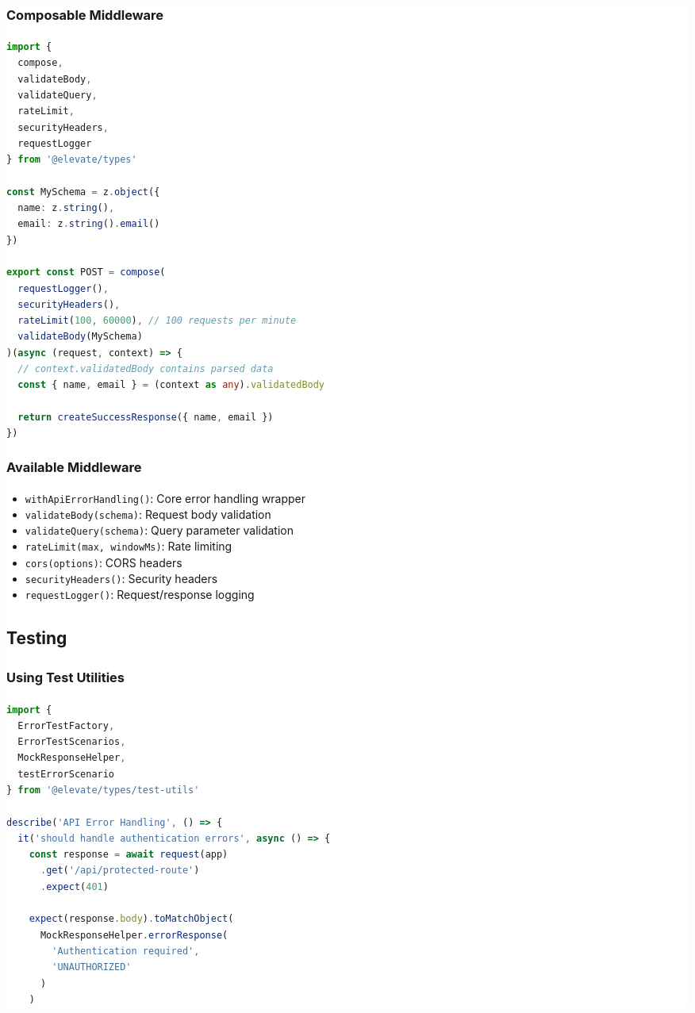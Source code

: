 ### Composable Middleware

```typescript
import { 
  compose, 
  validateBody, 
  validateQuery, 
  rateLimit, 
  securityHeaders,
  requestLogger 
} from '@elevate/types'

const MySchema = z.object({
  name: z.string(),
  email: z.string().email()
})

export const POST = compose(
  requestLogger(),
  securityHeaders(),
  rateLimit(100, 60000), // 100 requests per minute
  validateBody(MySchema)
)(async (request, context) => {
  // context.validatedBody contains parsed data
  const { name, email } = (context as any).validatedBody
  
  return createSuccessResponse({ name, email })
})
```

### Available Middleware

- `withApiErrorHandling()`: Core error handling wrapper
- `validateBody(schema)`: Request body validation
- `validateQuery(schema)`: Query parameter validation  
- `rateLimit(max, windowMs)`: Rate limiting
- `cors(options)`: CORS headers
- `securityHeaders()`: Security headers
- `requestLogger()`: Request/response logging

## Testing

### Using Test Utilities

```typescript
import { 
  ErrorTestFactory, 
  ErrorTestScenarios, 
  MockResponseHelper,
  testErrorScenario 
} from '@elevate/types/test-utils'

describe('API Error Handling', () => {
  it('should handle authentication errors', async () => {
    const response = await request(app)
      .get('/api/protected-route')
      .expect(401)
    
    expect(response.body).toMatchObject(
      MockResponseHelper.errorResponse(
        'Authentication required',
        'UNAUTHORIZED'
      )
    )
```